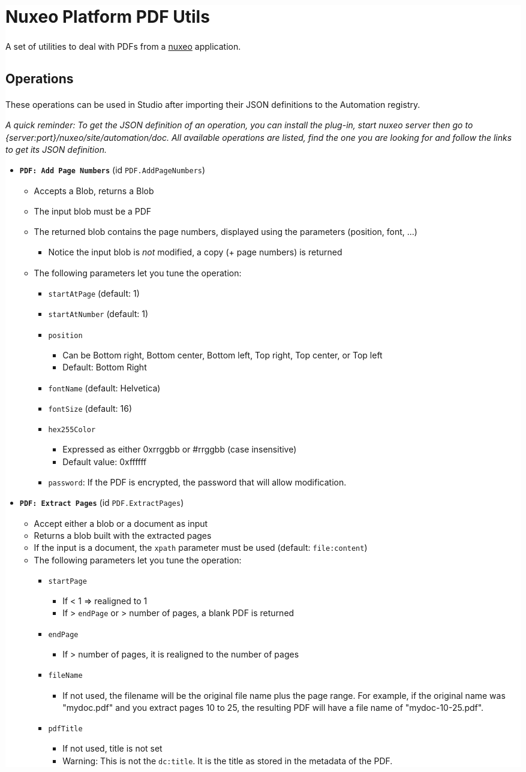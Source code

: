 # Nuxeo Platform PDF Utils

A set of utilities to deal with PDFs from a [nuxeo](http://nuxeo.com) application.

## Operations

These operations can be used in Studio after importing their JSON definitions to the Automation registry.

_A quick reminder: To get the JSON definition of an operation, you can install the plug-in, start nuxeo server then go to {server:port}/nuxeo/site/automation/doc. All available operations are listed, find the one you are looking for and follow the links to get its JSON definition._

* **`PDF: Add Page Numbers`** (id `PDF.AddPageNumbers`)
  * Accepts a Blob, returns a Blob
  * The input blob must be a PDF
  * The returned blob contains the page numbers, displayed using the parameters (position, font, ...)
    * Notice the input blob is _not_ modified, a copy (+ page numbers) is returned

  * The following parameters let you tune the operation:
    * `startAtPage` (default: 1)
    * `startAtNumber` (default: 1)
    * `position`
      * Can be Bottom right, Bottom center, Bottom left, Top right, Top center, or Top left
      * Default: Bottom Right

    * `fontName` (default: Helvetica)
    * `fontSize` (default: 16)
    * `hex255Color`
      * Expressed as either 0xrrggbb or #rrggbb (case insensitive)
      * Default value: 0xffffff

    * `password`: If the PDF is encrypted, the password that will allow modification.

* **`PDF: Extract Pages`** (id `PDF.ExtractPages`)
  * Accept either a blob or a document as input
  * Returns a blob built with the extracted pages
  * If the input is a document, the `xpath` parameter must be used (default: `file:content`)
  * The following parameters let you tune the operation:
    * `startPage`
      * If < 1 => realigned to 1
      * If > `endPage` or > number of pages, a blank PDF is returned

    * `endPage`
      * If > number of pages, it is realigned to the number of pages

    * `fileName`
      * If not used, the filename will be the original file name plus the page range. For example, if the original name was "mydoc.pdf" and you extract pages 10 to 25, the resulting PDF will have a file name of "mydoc-10-25.pdf".

    * `pdfTitle`
      * If not used, title is not set
      * Warning: This is not the `dc:title`. It is the title as stored in the metadata of the PDF.
